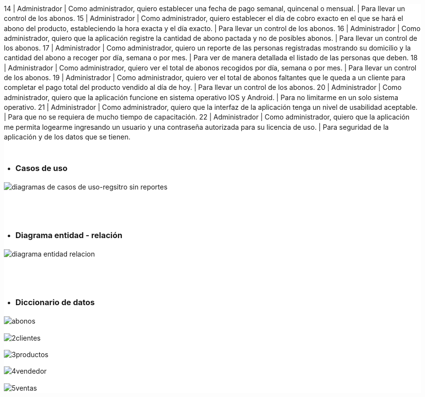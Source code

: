 14 | Administrador | Como administrador, quiero establecer una fecha de pago semanal, quincenal o mensual. | Para llevar un control de los abonos.
15 | Administrador | Como administrador, quiero establecer el día de cobro exacto en el que se hará el abono del producto, estableciendo la hora exacta y el día exacto. | Para llevar un control de los abonos.
16 | Administrador | Como administrador, quiero que la aplicación registre la cantidad de abono pactada y no de posibles abonos. | Para llevar un control de los abonos.
17 | Administrador | Como administrador, quiero un reporte de las personas registradas mostrando su domicilio y la cantidad del abono a recoger por día, semana o por mes. | Para ver de manera detallada el listado de las personas que deben.
18 | Administrador | Como administrador, quiero ver el total de abonos recogidos por día, semana o por mes. | Para llevar un control de los abonos.
19 | Administrador | Como administrador, quiero ver el total de abonos faltantes que le queda a un cliente para completar el pago total del producto vendido al día de hoy. | Para llevar un control de los abonos.
20 | Administrador | Como administrador, quiero que la aplicación funcione en sistema operativo IOS y Android. | Para no limitarme en un solo sistema operativo.
21 | Administrador | Como administrador, quiero que la interfaz de la aplicación tenga un nivel de usabilidad aceptable. | Para que no se requiera de mucho tiempo de capacitación.
22 | Administrador | Como administrador, quiero que la aplicación me permita logearme ingresando un usuario y una contraseña autorizada para su licencia de uso. | Para seguridad de la aplicación y de los datos que se tienen.
<br></br>

- ### Casos de uso


![diagramas de casos de uso-regsitro sin reportes](https://user-images.githubusercontent.com/26887605/49258245-5c41f480-f3fa-11e8-82e4-3ba14b665853.jpg)


<br></br>
- ### Diagrama entidad - relación


![diagrama entidad relacion](https://user-images.githubusercontent.com/26887605/49258550-6f08f900-f3fb-11e8-98dc-796671050e86.png)



<br></br>
- ### Diccionario de datos


![abonos](https://user-images.githubusercontent.com/26887605/49259447-03c12600-f3ff-11e8-83eb-bd2529f3373f.JPG)


![2clientes](https://user-images.githubusercontent.com/26887605/49259460-1176ab80-f3ff-11e8-82b2-f420da734b65.JPG)


![3productos](https://user-images.githubusercontent.com/26887605/49259472-1dfb0400-f3ff-11e8-8a4d-425b1ad55c5c.JPG)


![4vendedor](https://user-images.githubusercontent.com/26887605/49259482-2b17f300-f3ff-11e8-9b32-2c13041944d6.JPG)


![5ventas](https://user-images.githubusercontent.com/26887605/49259494-35d28800-f3ff-11e8-80fd-081d9df22237.JPG)
